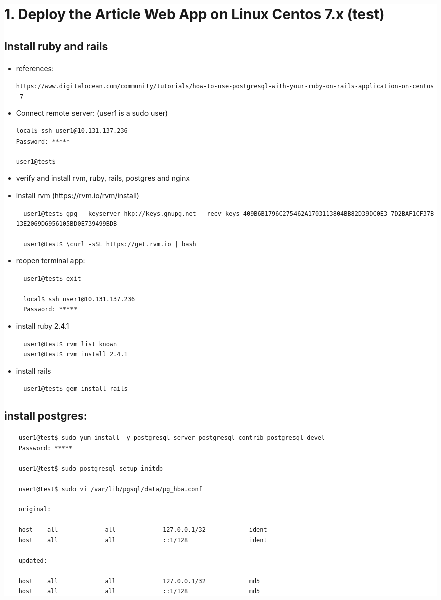 # 1. Deploy the Article Web App on Linux Centos 7.x (test)

## Install ruby and rails

* references:

      https://www.digitalocean.com/community/tutorials/how-to-use-postgresql-with-your-ruby-on-rails-application-on-centos-7


* Connect remote server: (user1 is a sudo user)

      local$ ssh user1@10.131.137.236
      Password: *****

      user1@test$

* verify and install rvm, ruby, rails, postgres and nginx

* install rvm (https://rvm.io/rvm/install)

        user1@test$ gpg --keyserver hkp://keys.gnupg.net --recv-keys 409B6B1796C275462A1703113804BB82D39DC0E3 7D2BAF1CF37B13E2069D6956105BD0E739499BDB

        user1@test$ \curl -sSL https://get.rvm.io | bash

* reopen terminal app:

        user1@test$ exit

        local$ ssh user1@10.131.137.236
        Password: *****

* install ruby 2.4.1

        user1@test$ rvm list known
        user1@test$ rvm install 2.4.1

* install rails

        user1@test$ gem install rails

## install postgres:

        user1@test$ sudo yum install -y postgresql-server postgresql-contrib postgresql-devel
        Password: *****

        user1@test$ sudo postgresql-setup initdb

        user1@test$ sudo vi /var/lib/pgsql/data/pg_hba.conf

        original:

        host    all             all             127.0.0.1/32            ident
        host    all             all             ::1/128                 ident

        updated:

        host    all             all             127.0.0.1/32            md5
        host    all             all             ::1/128                 md5
